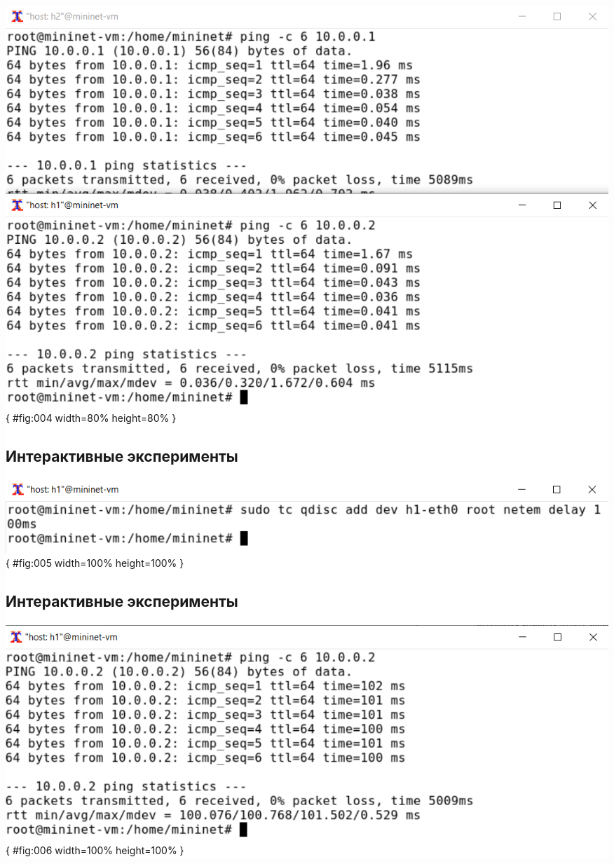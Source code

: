 ![Проверка подключения между хостами h1 и h2](image/4.PNG){ #fig:004 width=80% height=80% }

## Интерактивные эксперименты

![Добавление задержки в 100 мс к выходному интерфейсу на хосте h1](image/5.PNG){ #fig:005 width=100% height=100% }

## Интерактивные эксперименты

![Проверка](image/6.PNG){ #fig:006 width=100% height=100% }

